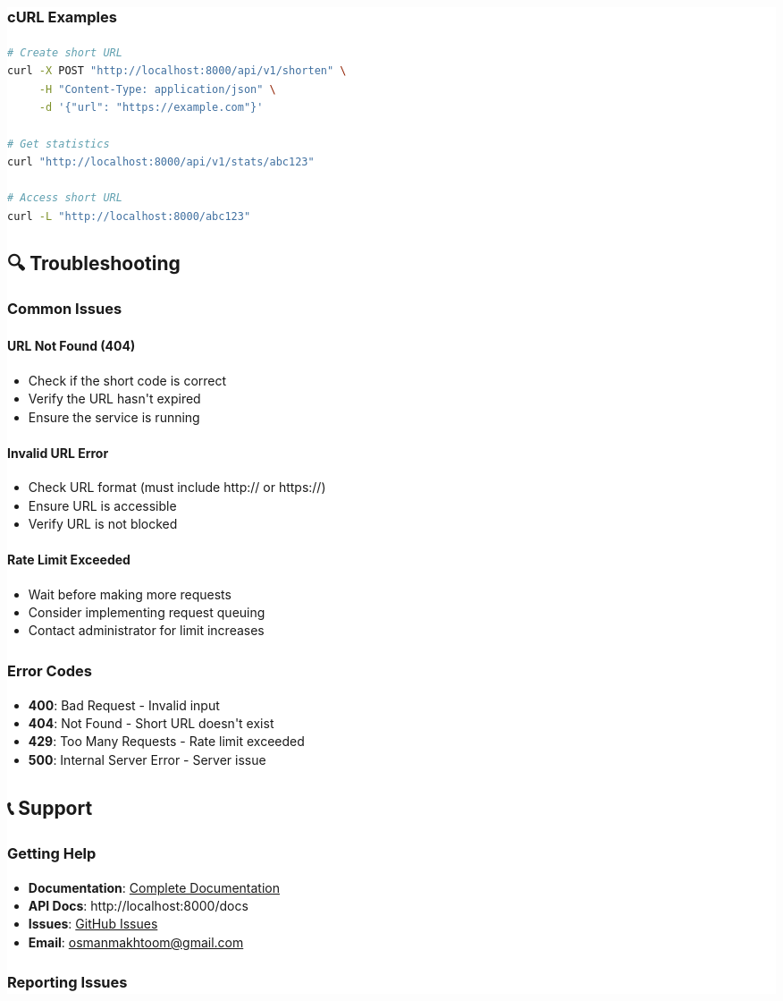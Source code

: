 ### cURL Examples

```bash
# Create short URL
curl -X POST "http://localhost:8000/api/v1/shorten" \
     -H "Content-Type: application/json" \
     -d '{"url": "https://example.com"}'

# Get statistics
curl "http://localhost:8000/api/v1/stats/abc123"

# Access short URL
curl -L "http://localhost:8000/abc123"
```

## 🔍 Troubleshooting

### Common Issues

#### URL Not Found (404)
- Check if the short code is correct
- Verify the URL hasn't expired
- Ensure the service is running

#### Invalid URL Error
- Check URL format (must include http:// or https://)
- Ensure URL is accessible
- Verify URL is not blocked

#### Rate Limit Exceeded
- Wait before making more requests
- Consider implementing request queuing
- Contact administrator for limit increases

### Error Codes

- **400**: Bad Request - Invalid input
- **404**: Not Found - Short URL doesn't exist
- **429**: Too Many Requests - Rate limit exceeded
- **500**: Internal Server Error - Server issue

## 📞 Support

### Getting Help

- **Documentation**: [Complete Documentation](../README.md)
- **API Docs**: http://localhost:8000/docs
- **Issues**: [GitHub Issues](https://github.com/osmanmakhtoom/url-shortener/issues)
- **Email**: osmanmakhtoom@gmail.com

### Reporting Issues
